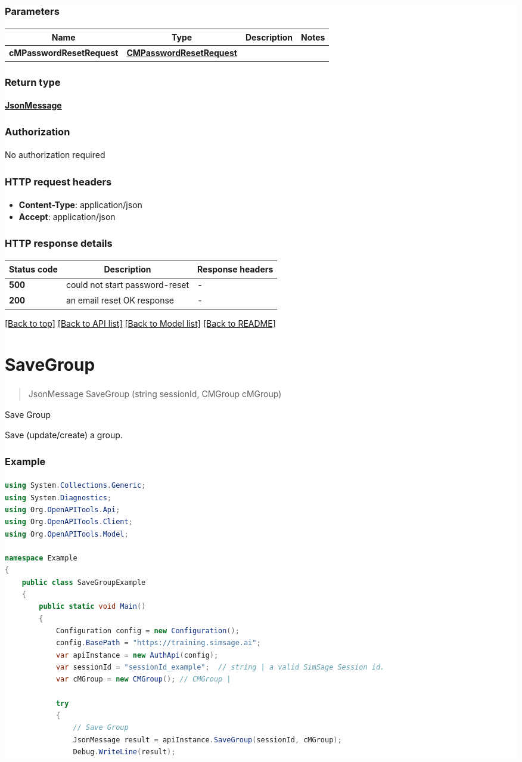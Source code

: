 
### Parameters

| Name | Type | Description | Notes |
|------|------|-------------|-------|
| **cMPasswordResetRequest** | [**CMPasswordResetRequest**](CMPasswordResetRequest.md) |  |  |

### Return type

[**JsonMessage**](JsonMessage.md)

### Authorization

No authorization required

### HTTP request headers

 - **Content-Type**: application/json
 - **Accept**: application/json


### HTTP response details
| Status code | Description | Response headers |
|-------------|-------------|------------------|
| **500** | could not start password-reset |  -  |
| **200** | an email reset OK response |  -  |

[[Back to top]](#) [[Back to API list]](../README.md#documentation-for-api-endpoints) [[Back to Model list]](../README.md#documentation-for-models) [[Back to README]](../README.md)

<a id="savegroup"></a>
# **SaveGroup**
> JsonMessage SaveGroup (string sessionId, CMGroup cMGroup)

Save Group

Save (update/create) a group.

### Example
```csharp
using System.Collections.Generic;
using System.Diagnostics;
using Org.OpenAPITools.Api;
using Org.OpenAPITools.Client;
using Org.OpenAPITools.Model;

namespace Example
{
    public class SaveGroupExample
    {
        public static void Main()
        {
            Configuration config = new Configuration();
            config.BasePath = "https://training.simsage.ai";
            var apiInstance = new AuthApi(config);
            var sessionId = "sessionId_example";  // string | a valid SimSage Session id.
            var cMGroup = new CMGroup(); // CMGroup | 

            try
            {
                // Save Group
                JsonMessage result = apiInstance.SaveGroup(sessionId, cMGroup);
                Debug.WriteLine(result);
```